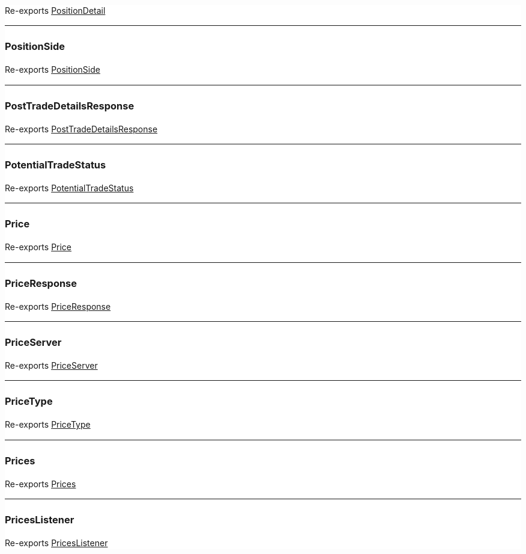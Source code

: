 Re-exports [PositionDetail](types_futures.md#positiondetail)

___

### PositionSide

Re-exports [PositionSide](../enums/types_futures.PositionSide.md)

___

### PostTradeDetailsResponse

Re-exports [PostTradeDetailsResponse](types_futures.md#posttradedetailsresponse)

___

### PotentialTradeStatus

Re-exports [PotentialTradeStatus](../enums/types_futures.PotentialTradeStatus.md)

___

### Price

Re-exports [Price](types_prices.md#price)

___

### PriceResponse

Re-exports [PriceResponse](types_exchange.md#priceresponse)

___

### PriceServer

Re-exports [PriceServer](types_common.md#priceserver)

___

### PriceType

Re-exports [PriceType](types_prices.md#pricetype)

___

### Prices

Re-exports [Prices](types_prices.md#prices)

___

### PricesListener

Re-exports [PricesListener](types_prices.md#priceslistener)
